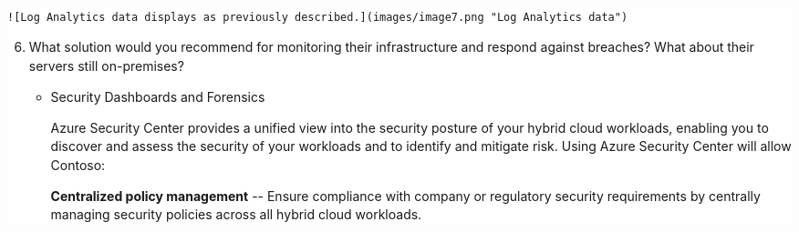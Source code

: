     ![Log Analytics data displays as previously described.](images/image7.png "Log Analytics data")

6.  What solution would you recommend for monitoring their infrastructure and
    respond against breaches? What about their servers still on-premises?

    -   Security Dashboards and Forensics

        Azure Security Center provides a unified view into the security posture
        of your hybrid cloud workloads, enabling you to discover and assess the
        security of your workloads and to identify and mitigate risk. Using
        Azure Security Center will allow Contoso:

        **Centralized policy management** -- Ensure compliance with company or
        regulatory security requirements by centrally managing security policies
        across all hybrid cloud workloads.
